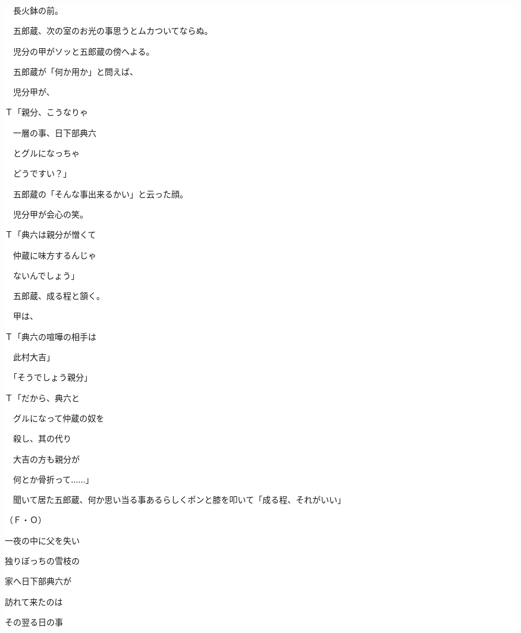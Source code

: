　長火鉢の前。

　五郎蔵、次の室のお光の事思うとムカついてならぬ。

　児分の甲がソッと五郎蔵の傍へよる。

　五郎蔵が「何か用か」と問えば、

　児分甲が、

Ｔ「親分、こうなりゃ

　一層の事、日下部典六

　とグルになっちゃ

　どうですい？」

　五郎蔵の「そんな事出来るかい」と云った顔。

　児分甲が会心の笑。

Ｔ「典六は親分が憎くて

　仲蔵に味方するんじゃ

　ないんでしょう」

　五郎蔵、成る程と頷く。

　甲は、

Ｔ「典六の喧嘩の相手は

　此村大吉」

　「そうでしょう親分」

Ｔ「だから、典六と

　グルになって仲蔵の奴を

　殺し、其の代り

　大吉の方も親分が

　何とか骨折って……」

　聞いて居た五郎蔵、何か思い当る事あるらしくポンと膝を叩いて「成る程、それがいい」

（Ｆ・Ｏ）





一夜の中に父を失い

独りぼっちの雪枝の

家へ日下部典六が

訪れて来たのは

その翌る日の事

